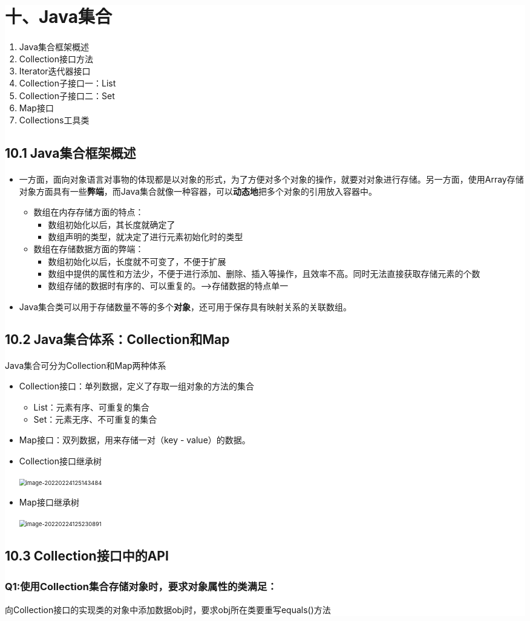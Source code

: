 # 十、Java集合

1. Java集合框架概述
2. Collection接口方法
3. Iterator迭代器接口
4. Collection子接口一：List
5. Collection子接口二：Set
6. Map接口
7. Collections工具类

## 10.1 Java集合框架概述

- 一方面，面向对象语言对事物的体现都是以对象的形式，为了方便对多个对象的操作，就要对对象进行存储。另一方面，使用Array存储对象方面具有一些**弊端**，而Java集合就像一种容器，可以**动态地**把多个对象的引用放入容器中。

    - 数组在内存存储方面的特点：
        - 数组初始化以后，其长度就确定了
        - 数组声明的类型，就决定了进行元素初始化时的类型
    - 数组在存储数据方面的弊端：
        - 数组初始化以后，长度就不可变了，不便于扩展
        - 数组中提供的属性和方法少，不便于进行添加、删除、插入等操作，且效率不高。同时无法直接获取存储元素的个数
        - 数组存储的数据时有序的、可以重复的。-->存储数据的特点单一

- Java集合类可以用于存储数量不等的多个**对象**，还可用于保存具有映射关系的关联数组。



## 10.2 Java集合体系：Collection和Map

Java集合可分为Collection和Map两种体系

- Collection接口：单列数据，定义了存取一组对象的方法的集合

    - List：元素有序、可重复的集合
    - Set：元素无序、不可重复的集合

- Map接口：双列数据，用来存储一对（key - value）的数据。

- Collection接口继承树

  <img src="D:\Program Files (x86)\JavaProject\2-Java高级部分\4-Java集合\README.assets\image-20220224125143484.png" alt="image-20220224125143484" style="zoom: 67%;" />

- Map接口继承树

  ​	<img src="D:\Program Files (x86)\JavaProject\2-Java高级部分\4-Java集合\README.assets\image-20220224125230891.png" alt="image-20220224125230891" style="zoom:67%;" />



## 10.3 Collection接口中的API

### Q1:使用Collection集合存储对象时，要求对象属性的类满足：

向Collection接口的实现类的对象中添加数据obj时，要求obj所在类要重写equals()方法
